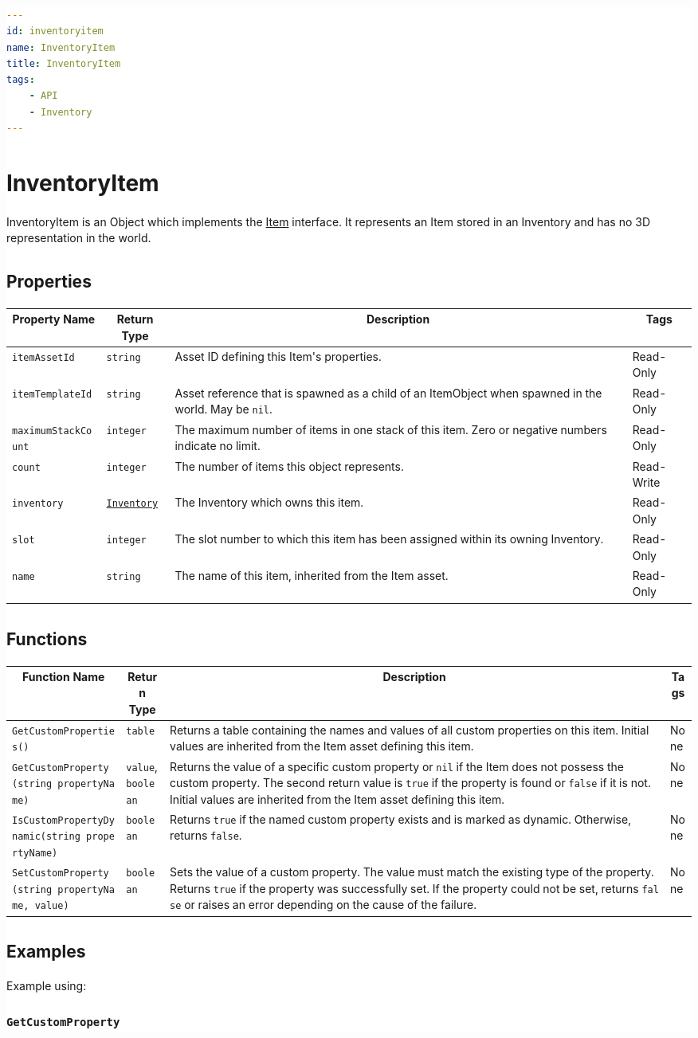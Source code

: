 ```yaml
---
id: inventoryitem
name: InventoryItem
title: InventoryItem
tags:
    - API
    - Inventory
---
```


# InventoryItem

InventoryItem is an Object which implements the [Item](item.md) interface. It represents an Item stored in an Inventory and has no 3D representation in the world.

## Properties

| Property Name | Return Type | Description | Tags |
| -------- | ----------- | ----------- | ---- |
| `itemAssetId` | `string` | Asset ID defining this Item's properties. | Read-Only |
| `itemTemplateId` | `string` | Asset reference that is spawned as a child of an ItemObject when spawned in the world. May be `nil`. | Read-Only |
| `maximumStackCount` | `integer` | The maximum number of items in one stack of this item. Zero or negative numbers indicate no limit. | Read-Only |
| `count` | `integer` | The number of items this object represents. | Read-Write |
| `inventory` | [`Inventory`](inventory.md) | The Inventory which owns this item. | Read-Only |
| `slot` | `integer` | The slot number to which this item has been assigned within its owning Inventory. | Read-Only |
| `name` | `string` | The name of this item, inherited from the Item asset. | Read-Only |

## Functions

| Function Name | Return Type | Description | Tags |
| -------- | ----------- | ----------- | ---- |
| `GetCustomProperties()` | `table` | Returns a table containing the names and values of all custom properties on this item. Initial values are inherited from the Item asset defining this item. | None |
| `GetCustomProperty(string propertyName)` | `value`, `boolean` | Returns the value of a specific custom property or `nil` if the Item does not possess the custom property. The second return value is `true` if the property is found or `false` if it is not. Initial values are inherited from the Item asset defining this item. | None |
| `IsCustomPropertyDynamic(string propertyName)` | `boolean` | Returns `true` if the named custom property exists and is marked as dynamic. Otherwise, returns `false`. | None |
| `SetCustomProperty(string propertyName, value)` | `boolean` | Sets the value of a custom property. The value must match the existing type of the property. Returns `true` if the property was successfully set. If the property could not be set, returns `false` or raises an error depending on the cause of the failure. | None |

## Examples

Example using:

### `GetCustomProperty`
